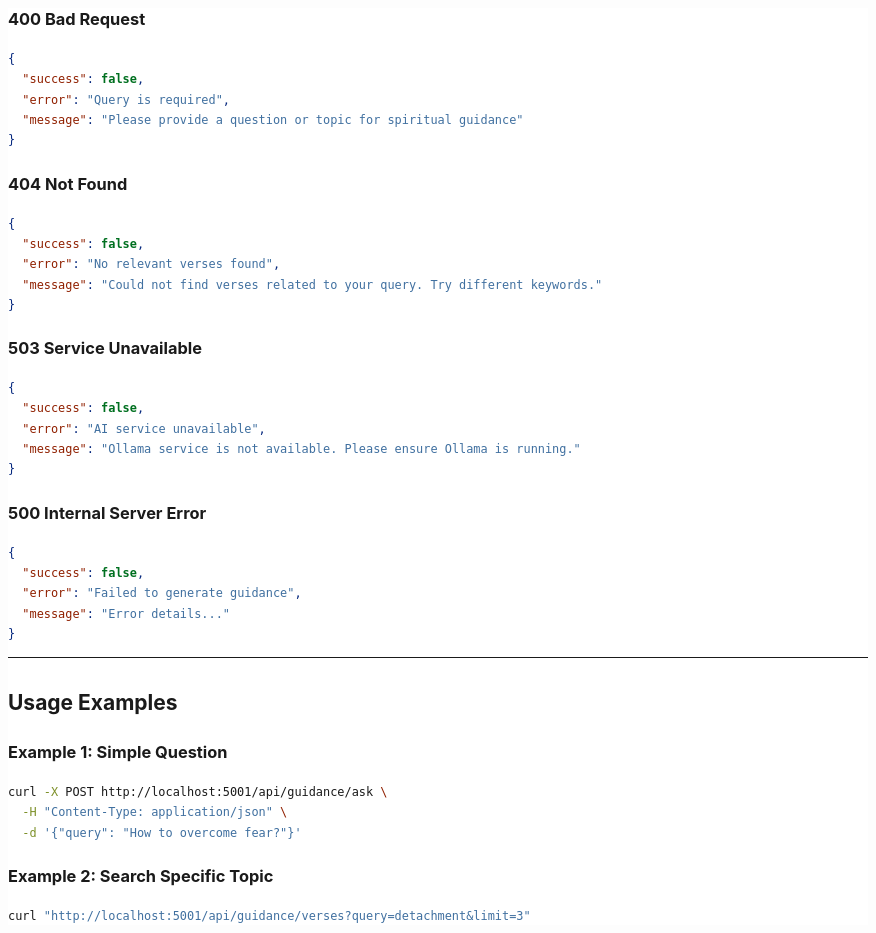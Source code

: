 ### 400 Bad Request
```json
{
  "success": false,
  "error": "Query is required",
  "message": "Please provide a question or topic for spiritual guidance"
}
```

### 404 Not Found
```json
{
  "success": false,
  "error": "No relevant verses found",
  "message": "Could not find verses related to your query. Try different keywords."
}
```

### 503 Service Unavailable
```json
{
  "success": false,
  "error": "AI service unavailable",
  "message": "Ollama service is not available. Please ensure Ollama is running."
}
```

### 500 Internal Server Error
```json
{
  "success": false,
  "error": "Failed to generate guidance",
  "message": "Error details..."
}
```

---

## Usage Examples

### Example 1: Simple Question
```bash
curl -X POST http://localhost:5001/api/guidance/ask \
  -H "Content-Type: application/json" \
  -d '{"query": "How to overcome fear?"}'
```

### Example 2: Search Specific Topic
```bash
curl "http://localhost:5001/api/guidance/verses?query=detachment&limit=3"
```
